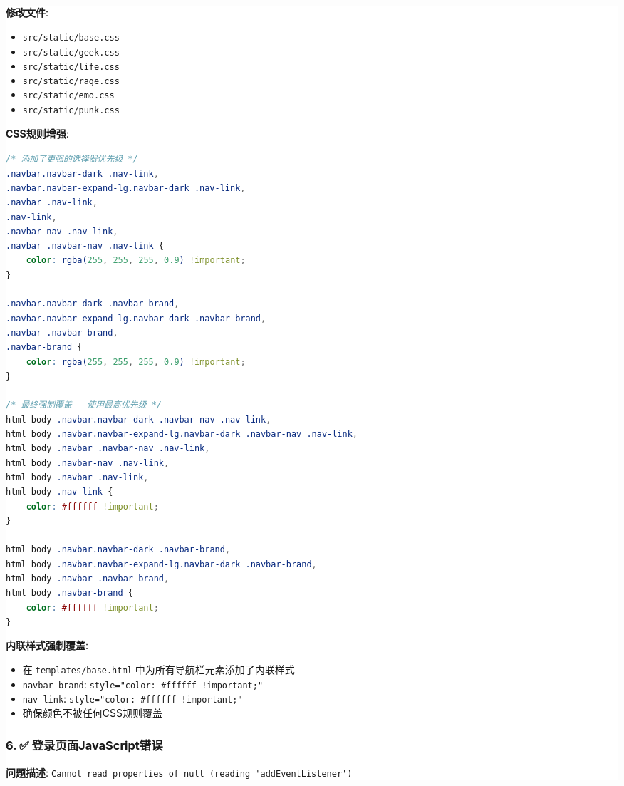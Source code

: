 **修改文件**: 
- `src/static/base.css`
- `src/static/geek.css`
- `src/static/life.css`
- `src/static/rage.css`
- `src/static/emo.css`
- `src/static/punk.css`

**CSS规则增强**:
```css
/* 添加了更强的选择器优先级 */
.navbar.navbar-dark .nav-link,
.navbar.navbar-expand-lg.navbar-dark .nav-link,
.navbar .nav-link,
.nav-link,
.navbar-nav .nav-link,
.navbar .navbar-nav .nav-link {
    color: rgba(255, 255, 255, 0.9) !important;
}

.navbar.navbar-dark .navbar-brand,
.navbar.navbar-expand-lg.navbar-dark .navbar-brand,
.navbar .navbar-brand,
.navbar-brand {
    color: rgba(255, 255, 255, 0.9) !important;
}

/* 最终强制覆盖 - 使用最高优先级 */
html body .navbar.navbar-dark .navbar-nav .nav-link,
html body .navbar.navbar-expand-lg.navbar-dark .navbar-nav .nav-link,
html body .navbar .navbar-nav .nav-link,
html body .navbar-nav .nav-link,
html body .navbar .nav-link,
html body .nav-link {
    color: #ffffff !important;
}

html body .navbar.navbar-dark .navbar-brand,
html body .navbar.navbar-expand-lg.navbar-dark .navbar-brand,
html body .navbar .navbar-brand,
html body .navbar-brand {
    color: #ffffff !important;
}
```

**内联样式强制覆盖**:
- 在 `templates/base.html` 中为所有导航栏元素添加了内联样式
- `navbar-brand`: `style="color: #ffffff !important;"`
- `nav-link`: `style="color: #ffffff !important;"`
- 确保颜色不被任何CSS规则覆盖

### 6. ✅ 登录页面JavaScript错误
**问题描述**: `Cannot read properties of null (reading 'addEventListener')`
